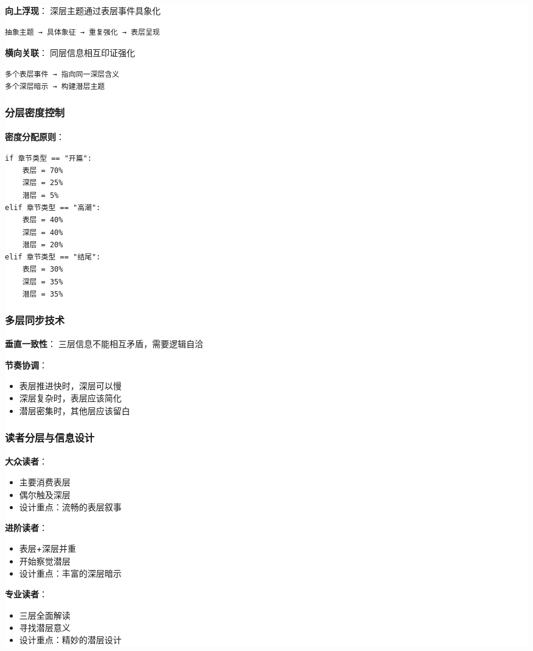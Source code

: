 **向上浮现**：
深层主题通过表层事件具象化
```
抽象主题 → 具体象征 → 重复强化 → 表层呈现
```

**横向关联**：
同层信息相互印证强化
```
多个表层事件 → 指向同一深层含义
多个深层暗示 → 构建潜层主题
```

### 分层密度控制

**密度分配原则**：
```
if 章节类型 == "开篇":
    表层 = 70%
    深层 = 25%
    潜层 = 5%
elif 章节类型 == "高潮":
    表层 = 40%
    深层 = 40%
    潜层 = 20%
elif 章节类型 == "结尾":
    表层 = 30%
    深层 = 35%
    潜层 = 35%
```

### 多层同步技术

**垂直一致性**：
三层信息不能相互矛盾，需要逻辑自洽

**节奏协调**：
- 表层推进快时，深层可以慢
- 深层复杂时，表层应该简化
- 潜层密集时，其他层应该留白

### 读者分层与信息设计

**大众读者**：
- 主要消费表层
- 偶尔触及深层
- 设计重点：流畅的表层叙事

**进阶读者**：
- 表层+深层并重
- 开始察觉潜层
- 设计重点：丰富的深层暗示

**专业读者**：
- 三层全面解读
- 寻找潜层意义
- 设计重点：精妙的潜层设计
